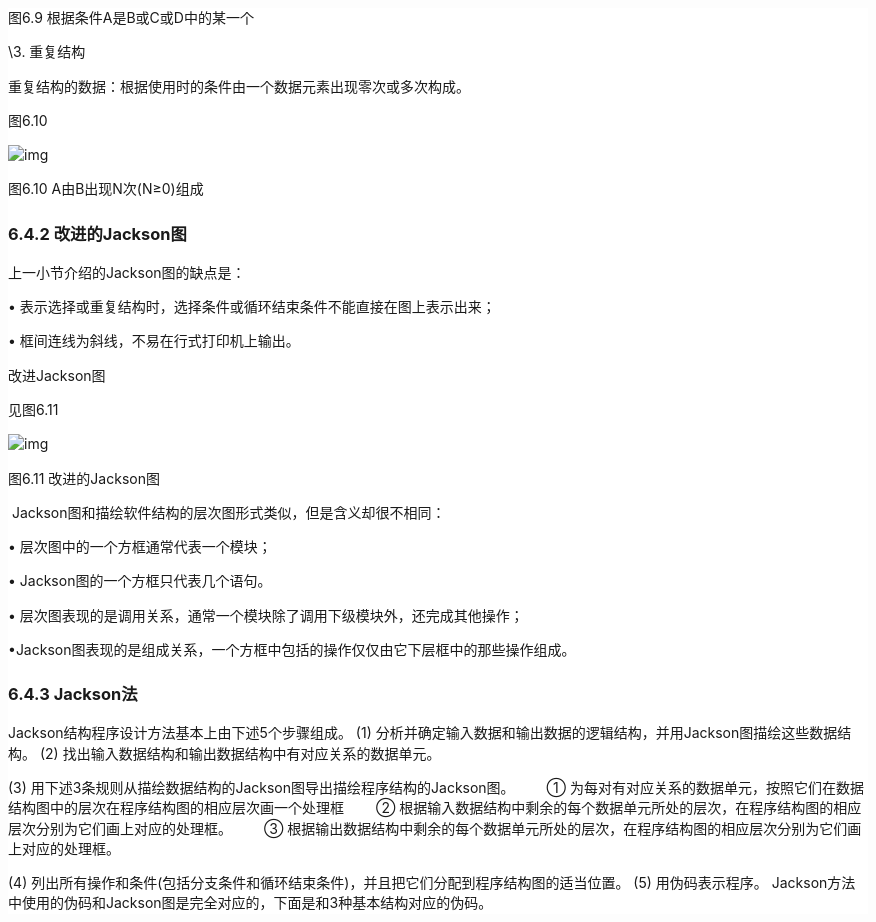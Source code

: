  

 图6.9 根据条件A是B或C或D中的某一个

\3. 重复结构

重复结构的数据：根据使用时的条件由一个数据元素出现零次或多次构成。

图6.10

 

 

 ![img](https://img2018.cnblogs.com/blog/1427277/201906/1427277-20190627085632790-57763990.png)

图6.10 A由B出现N次(N≥0)组成

 

### 6.4.2  改进的Jackson图

上一小节介绍的Jackson图的缺点是：

• 表示选择或重复结构时，选择条件或循环结束条件不能直接在图上表示出来；

• 框间连线为斜线，不易在行式打印机上输出。

改进Jackson图

见图6.11

 ![img](https://img2018.cnblogs.com/blog/1427277/201906/1427277-20190627085730815-150718913.png)

图6.11 改进的Jackson图

 

​    Jackson图和描绘软件结构的层次图形式类似，但是含义却很不相同：

• 层次图中的一个方框通常代表一个模块；

•  Jackson图的一个方框只代表几个语句。

 

• 层次图表现的是调用关系，通常一个模块除了调用下级模块外，还完成其他操作；

•Jackson图表现的是组成关系，一个方框中包括的操作仅仅由它下层框中的那些操作组成。

 

### 6.4.3  Jackson法

Jackson结构程序设计方法基本上由下述5个步骤组成。
(1) 分析并确定输入数据和输出数据的逻辑结构，并用Jackson图描绘这些数据结构。
(2) 找出输入数据结构和输出数据结构中有对应关系的数据单元。

(3) 用下述3条规则从描绘数据结构的Jackson图导出描绘程序结构的Jackson图。
　　① 为每对有对应关系的数据单元，按照它们在数据结构图中的层次在程序结构图的相应层次画一个处理框
　　② 根据输入数据结构中剩余的每个数据单元所处的层次，在程序结构图的相应层次分别为它们画上对应的处理框。
　　③ 根据输出数据结构中剩余的每个数据单元所处的层次，在程序结构图的相应层次分别为它们画上对应的处理框。

(4) 列出所有操作和条件(包括分支条件和循环结束条件)，并且把它们分配到程序结构图的适当位置。
(5) 用伪码表示程序。
Jackson方法中使用的伪码和Jackson图是完全对应的，下面是和3种基本结构对应的伪码。
